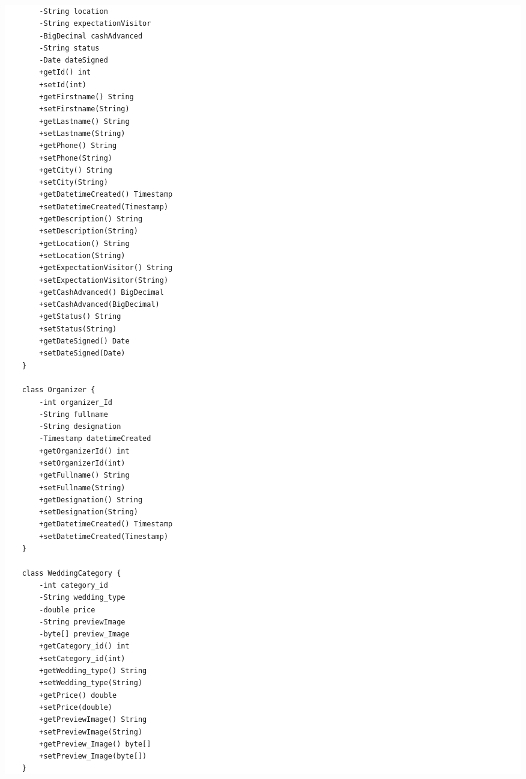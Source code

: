 ```mermaid
        -String location
        -String expectationVisitor
        -BigDecimal cashAdvanced
        -String status
        -Date dateSigned
        +getId() int
        +setId(int)
        +getFirstname() String
        +setFirstname(String)
        +getLastname() String
        +setLastname(String)
        +getPhone() String
        +setPhone(String)
        +getCity() String
        +setCity(String)
        +getDatetimeCreated() Timestamp
        +setDatetimeCreated(Timestamp)
        +getDescription() String
        +setDescription(String)
        +getLocation() String
        +setLocation(String)
        +getExpectationVisitor() String
        +setExpectationVisitor(String)
        +getCashAdvanced() BigDecimal
        +setCashAdvanced(BigDecimal)
        +getStatus() String
        +setStatus(String)
        +getDateSigned() Date
        +setDateSigned(Date)
    }

    class Organizer {
        -int organizer_Id
        -String fullname
        -String designation
        -Timestamp datetimeCreated
        +getOrganizerId() int
        +setOrganizerId(int)
        +getFullname() String
        +setFullname(String)
        +getDesignation() String
        +setDesignation(String)
        +getDatetimeCreated() Timestamp
        +setDatetimeCreated(Timestamp)
    }

    class WeddingCategory {
        -int category_id
        -String wedding_type
        -double price
        -String previewImage
        -byte[] preview_Image
        +getCategory_id() int
        +setCategory_id(int)
        +getWedding_type() String
        +setWedding_type(String)
        +getPrice() double
        +setPrice(double)
        +getPreviewImage() String
        +setPreviewImage(String)
        +getPreview_Image() byte[]
        +setPreview_Image(byte[])
    }
```